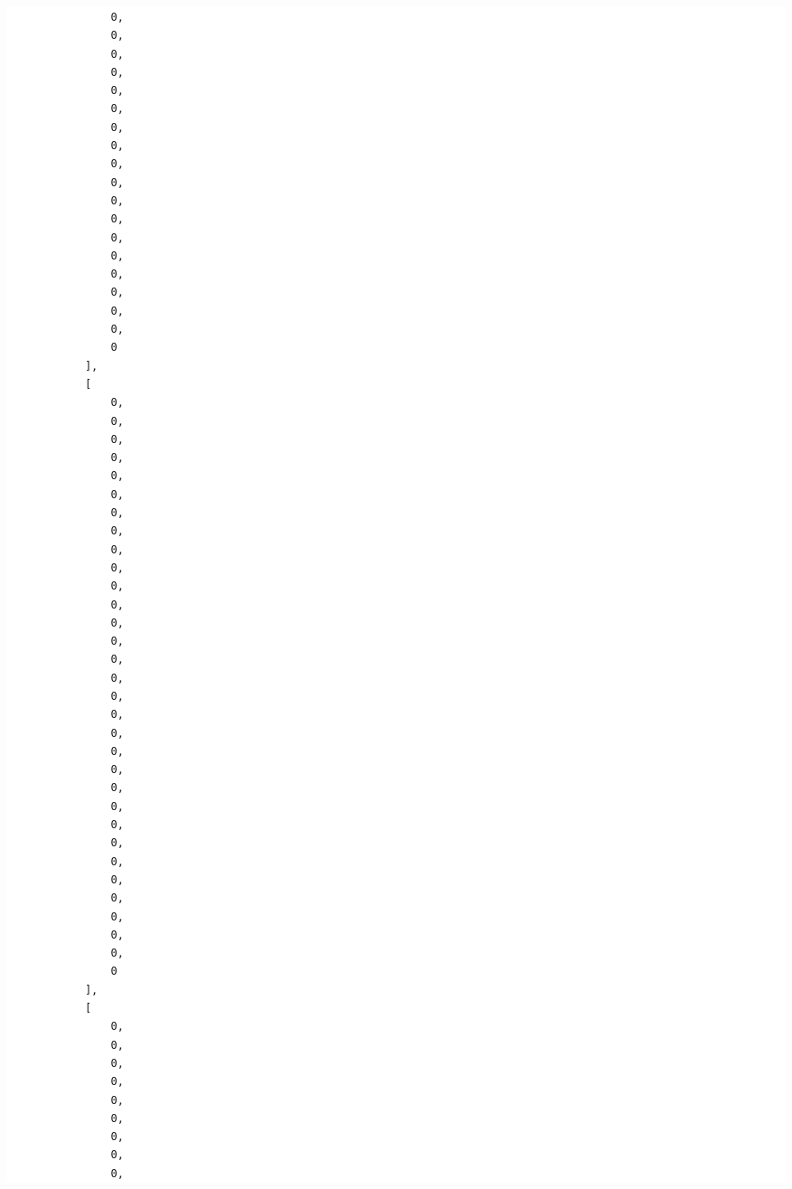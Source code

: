                     0,
                    0,
                    0,
                    0,
                    0,
                    0,
                    0,
                    0,
                    0,
                    0,
                    0,
                    0,
                    0,
                    0,
                    0,
                    0,
                    0,
                    0,
                    0
                ],
                [
                    0,
                    0,
                    0,
                    0,
                    0,
                    0,
                    0,
                    0,
                    0,
                    0,
                    0,
                    0,
                    0,
                    0,
                    0,
                    0,
                    0,
                    0,
                    0,
                    0,
                    0,
                    0,
                    0,
                    0,
                    0,
                    0,
                    0,
                    0,
                    0,
                    0,
                    0,
                    0
                ],
                [
                    0,
                    0,
                    0,
                    0,
                    0,
                    0,
                    0,
                    0,
                    0,